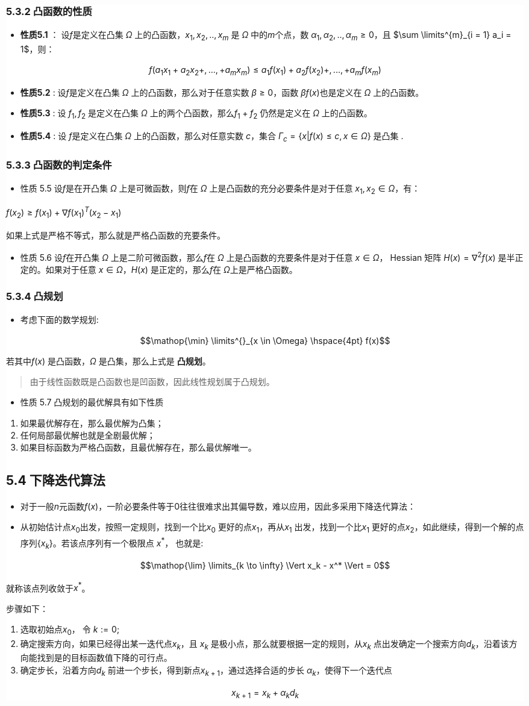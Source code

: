 ### 5.3.2 凸函数的性质

- **性质5.1** ： 设$f$是定义在凸集 $\Omega$ 上的凸函数，$x_1, x_2,..,x_m$ 是 $\Omega$ 中的$m$个点，数 $\alpha_1, \alpha_2,..,\alpha_m \geq 0$，且 $\sum \limits^{m}_{i = 1} a_i = 1$，则：
  
$$f(a_1 x_1 + a_2 x_2 + ,..., + a_m x_m) \leq a_1 f(x_1) + a_2 f(x_2) + ,..., +a_m f(x_m)$$

- **性质5.2** : 设$f$是定义在凸集 $\Omega$ 上的凸函数，那么对于任意实数 $\beta \geq 0$，函数 $\beta f(x)$也是定义在 $\Omega$ 上的凸函数。

- **性质5.3** : 设 $f_1, f_2$ 是定义在凸集 $\Omega$ 上的两个凸函数，那么$f_1 + f_2$ 仍然是定义在 $\Omega$ 上的凸函数。
- **性质5.4** : 设 $f$是定义在凸集 $\Omega$ 上的凸函数，那么对任意实数 $c$，集合 $\Gamma_c = \{ x | f(x) \leq c, x \in \Omega \}$  是凸集 .

### 5.3.3 凸函数的判定条件

- 性质 5.5 设$f$是在开凸集 $\Omega$ 上是可微函数，则$f$在 $\Omega$ 上是凸函数的充分必要条件是对于任意 $x_1, x_2 \in \Omega$，有：

$f(x_2) \geq f(x_1) + \nabla f(x_1)^{T}(x_2 - x_1)$

如果上式是严格不等式，那么就是严格凸函数的充要条件。

- 性质 5.6 设$f$在开凸集 $\Omega$ 上是二阶可微函数，那么$f$在 $\Omega$ 上是凸函数的充要条件是对于任意 $x \in \Omega$， Hessian 矩阵 $H(x) = \nabla^2 f(x)$ 是半正定的。如果对于任意 $x \in \Omega$，$H(x)$ 是正定的，那么$f$在 $\Omega$上是严格凸函数。

### 5.3.4 凸规划

- 考虑下面的数学规划:

$$\mathop{\min} \limits^{}_{x \in \Omega} \hspace{4pt} f(x)$$

若其中$f(x)$ 是凸函数，$\Omega$ 是凸集，那么上式是 **凸规划**。

> 由于线性函数既是凸函数也是凹函数，因此线性规划属于凸规划。

- 性质 5.7 凸规划的最优解具有如下性质
1. 如果最优解存在，那么最优解为凸集；
2. 任何局部最优解也就是全剧最优解；
3. 如果目标函数为严格凸函数，且最优解存在，那么最优解唯一。


## 5.4 下降迭代算法

- 对于一般$n$元函数$f(x)$，一阶必要条件等于0往往很难求出其偏导数，难以应用，因此多采用下降迭代算法：

- 从初始估计点$x_0$出发，按照一定规则，找到一个比$x_0$ 更好的点$x_1$，再从$x_1$ 出发，找到一个比$x_1$ 更好的点$x_2$，如此继续，得到一个解的点序列$\{ x_k\}$。若该点序列有一个极限点 $x^{*}$， 也就是:

$$\mathop{\lim} \limits_{k \to \infty} \Vert x_k - x^* \Vert = 0$$

就称该点列收敛于$x^{*}$。

步骤如下：

1. 选取初始点$x_0$， 令 $k:=0$;
2. 确定搜索方向，如果已经得出某一迭代点$x_k$，且 $x_k$ 是极小点，那么就要根据一定的规则，从$x_k$ 点出发确定一个搜索方向$d_k$，沿着该方向能找到是的目标函数值下降的可行点。
3. 确定步长，沿着方向$d_k$ 前进一个步长，得到新点$x_{k + 1}$，通过选择合适的步长 $\alpha_k$，使得下一个迭代点 

$$x_{k+1} = x_k + \alpha_k d_k$$
